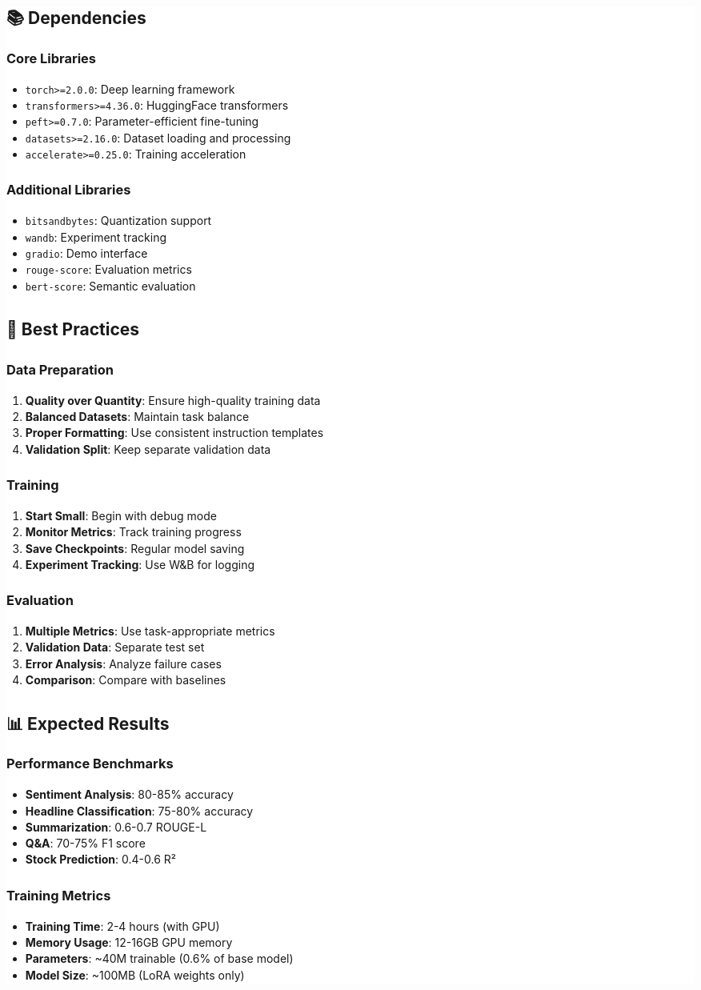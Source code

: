 ## 📚 Dependencies

### Core Libraries
- `torch>=2.0.0`: Deep learning framework
- `transformers>=4.36.0`: HuggingFace transformers
- `peft>=0.7.0`: Parameter-efficient fine-tuning
- `datasets>=2.16.0`: Dataset loading and processing
- `accelerate>=0.25.0`: Training acceleration

### Additional Libraries
- `bitsandbytes`: Quantization support
- `wandb`: Experiment tracking
- `gradio`: Demo interface
- `rouge-score`: Evaluation metrics
- `bert-score`: Semantic evaluation

## 🎯 Best Practices

### Data Preparation
1. **Quality over Quantity**: Ensure high-quality training data
2. **Balanced Datasets**: Maintain task balance
3. **Proper Formatting**: Use consistent instruction templates
4. **Validation Split**: Keep separate validation data

### Training
1. **Start Small**: Begin with debug mode
2. **Monitor Metrics**: Track training progress
3. **Save Checkpoints**: Regular model saving
4. **Experiment Tracking**: Use W&B for logging

### Evaluation
1. **Multiple Metrics**: Use task-appropriate metrics
2. **Validation Data**: Separate test set
3. **Error Analysis**: Analyze failure cases
4. **Comparison**: Compare with baselines

## 📊 Expected Results

### Performance Benchmarks
- **Sentiment Analysis**: 80-85% accuracy
- **Headline Classification**: 75-80% accuracy
- **Summarization**: 0.6-0.7 ROUGE-L
- **Q&A**: 70-75% F1 score
- **Stock Prediction**: 0.4-0.6 R²

### Training Metrics
- **Training Time**: 2-4 hours (with GPU)
- **Memory Usage**: 12-16GB GPU memory
- **Parameters**: ~40M trainable (0.6% of base model)
- **Model Size**: ~100MB (LoRA weights only)
